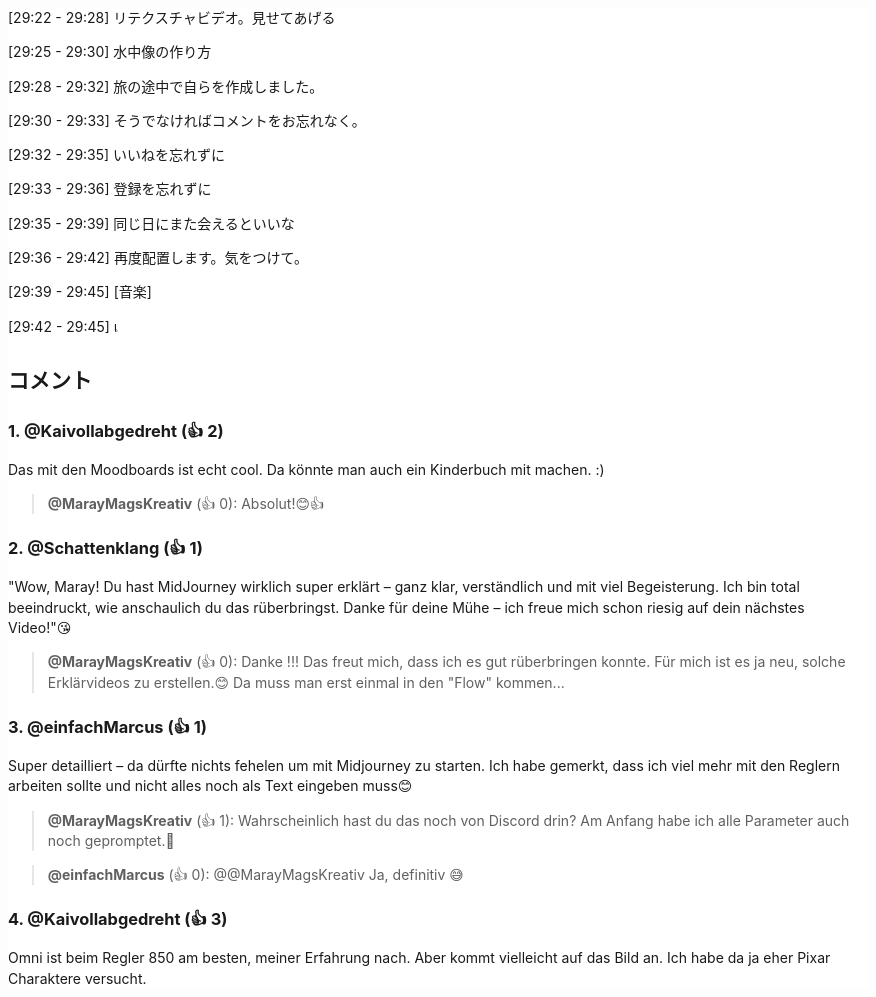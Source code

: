 [29:22 - 29:28]
リテクスチャビデオ。見せてあげる

[29:25 - 29:30]
水中像の作り方

[29:28 - 29:32]
旅の途中で自らを作成しました。

[29:30 - 29:33]
そうでなければコメントをお忘れなく。

[29:32 - 29:35]
いいねを忘れずに

[29:33 - 29:36]
登録を忘れずに

[29:35 - 29:39]
同じ日にまた会えるといいな

[29:36 - 29:42]
再度配置します。気をつけて。

[29:39 - 29:45]
[音楽]

[29:42 - 29:45]
เ

## コメント

### 1. @Kaivollabgedreht (👍 2)
Das mit den Moodboards ist echt cool. Da könnte man auch ein Kinderbuch mit machen. :)

> **@MarayMagsKreativ** (👍 0): Absolut!😊👍

### 2. @Schattenklang (👍 1)
"Wow, Maray! Du hast MidJourney wirklich super erklärt – ganz klar, verständlich und mit viel Begeisterung. Ich bin total beeindruckt, wie anschaulich du das rüberbringst. Danke für deine Mühe – ich freue mich schon riesig auf dein nächstes Video!"😘

> **@MarayMagsKreativ** (👍 0): Danke !!! Das freut mich, dass ich es gut rüberbringen konnte. Für mich ist es ja neu, solche Erklärvideos zu erstellen.😊 Da muss man erst einmal in den "Flow" kommen...

### 3. @einfachMarcus (👍 1)
Super detailliert – da dürfte nichts fehelen um mit Midjourney zu starten. Ich habe gemerkt, dass ich viel mehr mit den Reglern arbeiten sollte und nicht alles noch als Text eingeben muss😊

> **@MarayMagsKreativ** (👍 1): Wahrscheinlich hast du das noch von Discord drin? Am Anfang habe ich alle Parameter auch noch gepromptet.😬

> **@einfachMarcus** (👍 0): @@MarayMagsKreativ Ja, definitiv 😅

### 4. @Kaivollabgedreht (👍 3)
Omni ist beim Regler 850 am besten, meiner Erfahrung nach. Aber kommt vielleicht auf das Bild an. Ich habe da ja eher Pixar Charaktere versucht.
